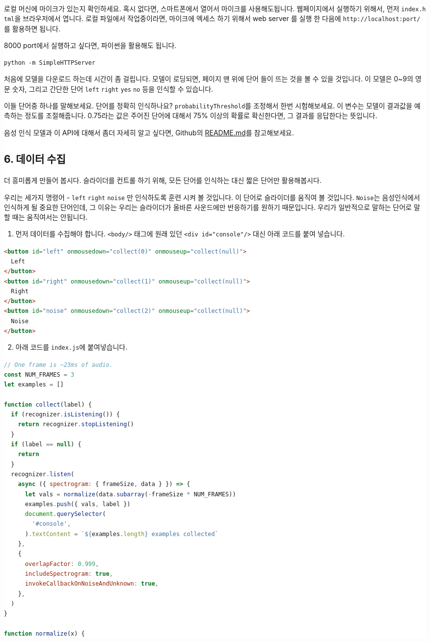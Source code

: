 로컬 머신에 마이크가 있는지 확인하세요. 혹시 없다면, 스마트폰에서 열어서 마이크를 사용해도됩니다. 웹페이지에서 실행하기 위해서, 먼저 `index.html`을 브라우저에서 엽니다. 로컬 파일에서 작업중이라면, 마이크에 엑세스 하기 위해서 web server 를 실행 한 다음에 `http://localhost:port/`를 활용하면 됩니다.

8000 port에서 실행하고 싶다면, 파이썬을 활용해도 됩니다.

`python -m SimpleHTTPServer`

처음에 모델을 다운로드 하는데 시간이 좀 걸립니다. 모델이 로딩되면, 페이지 맨 위에 단어 들이 뜨는 것을 볼 수 있을 것입니다. 이 모델은 0~9의 영문 숫자, 그리고 간단한 단어 `left` `right` `yes` `no` 등을 인식할 수 있습니다.

이들 단어중 하나를 말해보세요. 단어를 정확히 인식하나요? `probabilityThreshold`를 조정해서 한번 시험해보세요. 이 변수는 모델이 결과값을 예측하는 정도를 조절해줍니다. 0.75라는 값은 주어진 단어에 대해서 75% 이상의 확률로 확신한다면, 그 결과를 응답한다는 뜻입니다.

음성 인식 모델과 이 API에 대해서 좀더 자세히 알고 싶다면, Github의 [README.md](https://github.com/tensorflow/tfjs-models/blob/master/speech-commands/README.md)를 참고해보세요.

## 6. 데이터 수집

더 흥미롭게 만들어 봅시다. 슬라이더를 컨트롤 하기 위해, 모든 단어를 인식하는 대신 짧은 단어만 활용해봅시다.

우리는 세가지 명령어 - `left` `right` `noise` 만 인식하도록 훈련 시켜 볼 것입니다. 이 단어로 슬라이더를 움직여 볼 것입니다. `Noise`는 음성인식에서 인식하게 될 중요한 단어인데, 그 이유는 우리는 슬라이더가 올바른 사운드에만 반응하기를 원하기 때문입니다. 우리가 일반적으로 말하는 단어로 말할 때는 움직여서는 안됩니다.

1. 먼저 데이터를 수집해야 합니다. `<body/>` 태그에 원래 있던 `<div id="console"/>` 대신 아래 코드를 붙여 넣습니다.

```html
<button id="left" onmousedown="collect(0)" onmouseup="collect(null)">
  Left
</button>
<button id="right" onmousedown="collect(1)" onmouseup="collect(null)">
  Right
</button>
<button id="noise" onmousedown="collect(2)" onmouseup="collect(null)">
  Noise
</button>
```

2. 아래 코드를 `index.js`에 붙여넣습니다.

```javascript
// One frame is ~23ms of audio.
const NUM_FRAMES = 3
let examples = []

function collect(label) {
  if (recognizer.isListening()) {
    return recognizer.stopListening()
  }
  if (label == null) {
    return
  }
  recognizer.listen(
    async ({ spectrogram: { frameSize, data } }) => {
      let vals = normalize(data.subarray(-frameSize * NUM_FRAMES))
      examples.push({ vals, label })
      document.querySelector(
        '#console',
      ).textContent = `${examples.length} examples collected`
    },
    {
      overlapFactor: 0.999,
      includeSpectrogram: true,
      invokeCallbackOnNoiseAndUnknown: true,
    },
  )
}

function normalize(x) {
```